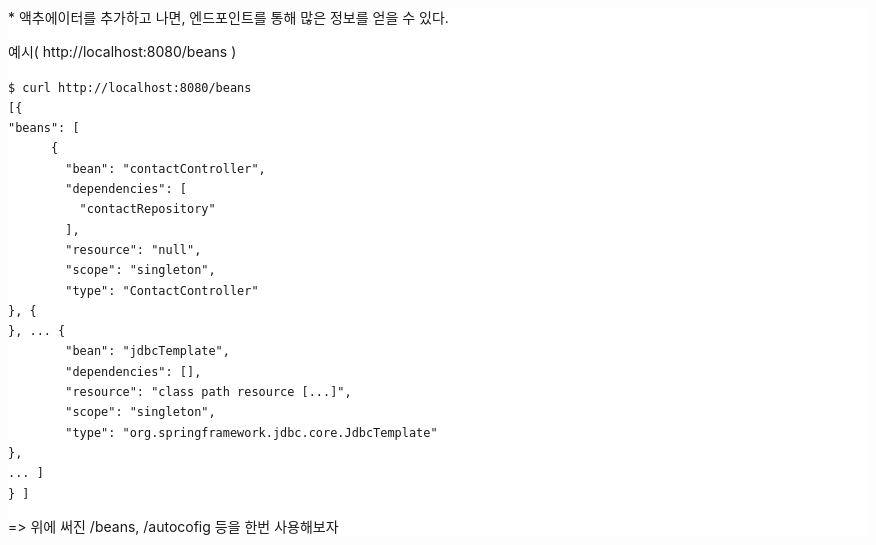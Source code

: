 \* 액추에이터를 추가하고 나면, 엔드포인트를 통해 많은 정보를 얻을 수 있다.

예시( http://localhost:8080/beans )

```
$ curl http://localhost:8080/beans
[{
"beans": [
      {
        "bean": "contactController",
        "dependencies": [
          "contactRepository"
        ],
        "resource": "null",
        "scope": "singleton",
        "type": "ContactController"
}, {
}, ... {
        "bean": "jdbcTemplate",
        "dependencies": [],
        "resource": "class path resource [...]",
        "scope": "singleton",
        "type": "org.springframework.jdbc.core.JdbcTemplate"
},
... ]
} ]
```

\=> 위에 써진 /beans, /autocofig 등을 한번 사용해보자
